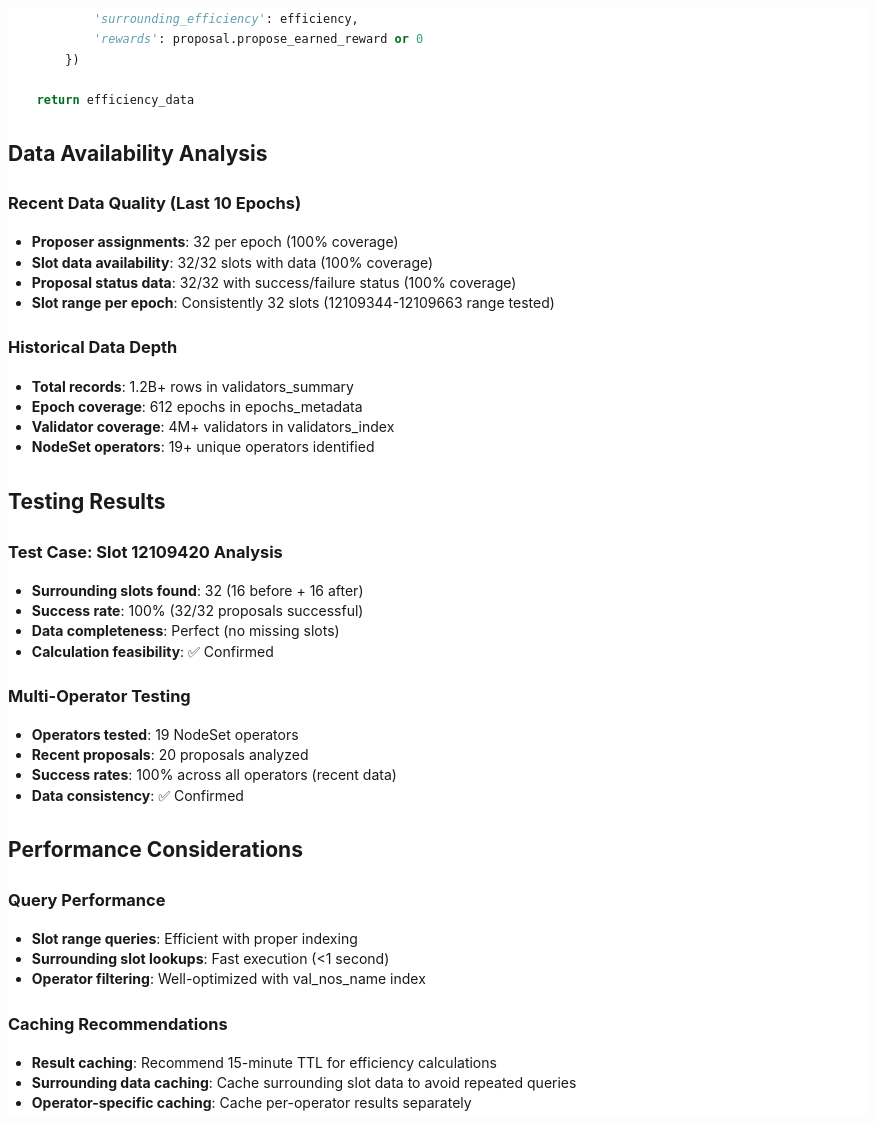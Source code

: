 ```python
            'surrounding_efficiency': efficiency,
            'rewards': proposal.propose_earned_reward or 0
        })
    
    return efficiency_data
```

## Data Availability Analysis

### Recent Data Quality (Last 10 Epochs)
- **Proposer assignments**: 32 per epoch (100% coverage)
- **Slot data availability**: 32/32 slots with data (100% coverage)
- **Proposal status data**: 32/32 with success/failure status (100% coverage)
- **Slot range per epoch**: Consistently 32 slots (12109344-12109663 range tested)

### Historical Data Depth
- **Total records**: 1.2B+ rows in validators_summary
- **Epoch coverage**: 612 epochs in epochs_metadata
- **Validator coverage**: 4M+ validators in validators_index
- **NodeSet operators**: 19+ unique operators identified

## Testing Results

### Test Case: Slot 12109420 Analysis
- **Surrounding slots found**: 32 (16 before + 16 after)
- **Success rate**: 100% (32/32 proposals successful)
- **Data completeness**: Perfect (no missing slots)
- **Calculation feasibility**: ✅ Confirmed

### Multi-Operator Testing
- **Operators tested**: 19 NodeSet operators
- **Recent proposals**: 20 proposals analyzed
- **Success rates**: 100% across all operators (recent data)
- **Data consistency**: ✅ Confirmed

## Performance Considerations

### Query Performance
- **Slot range queries**: Efficient with proper indexing
- **Surrounding slot lookups**: Fast execution (<1 second)
- **Operator filtering**: Well-optimized with val_nos_name index

### Caching Recommendations
- **Result caching**: Recommend 15-minute TTL for efficiency calculations
- **Surrounding data caching**: Cache surrounding slot data to avoid repeated queries
- **Operator-specific caching**: Cache per-operator results separately
